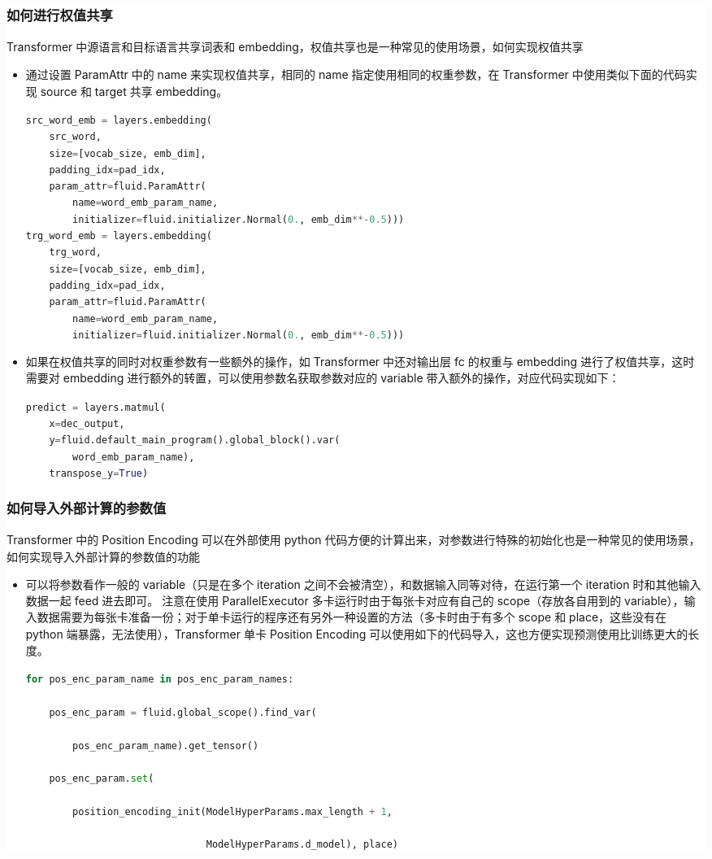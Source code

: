 ### <a name="weight_sharing"> 如何进行权值共享 </a>

Transformer 中源语言和目标语言共享词表和 embedding，权值共享也是一种常见的使用场景，如何实现权值共享

- 通过设置 ParamAttr 中的 name 来实现权值共享，相同的 name 指定使用相同的权重参数，在 Transformer 中使用类似下面的代码实现 source 和 target 共享 embedding。

    ```python
    src_word_emb = layers.embedding(
        src_word,
        size=[vocab_size, emb_dim],
        padding_idx=pad_idx,
        param_attr=fluid.ParamAttr(
            name=word_emb_param_name,
            initializer=fluid.initializer.Normal(0., emb_dim**-0.5)))
    trg_word_emb = layers.embedding(
        trg_word,
        size=[vocab_size, emb_dim],
        padding_idx=pad_idx,
        param_attr=fluid.ParamAttr(
            name=word_emb_param_name,
            initializer=fluid.initializer.Normal(0., emb_dim**-0.5)))
    ```
- 如果在权值共享的同时对权重参数有一些额外的操作，如 Transformer 中还对输出层 fc 的权重与 embedding 进行了权值共享，这时需要对 embedding 进行额外的转置，可以使用参数名获取参数对应的 variable 带入额外的操作，对应代码实现如下：

    ```python
    predict = layers.matmul(
        x=dec_output,
        y=fluid.default_main_program().global_block().var(
            word_emb_param_name),
        transpose_y=True)
    ```

### <a name="set_param"> 如何导入外部计算的参数值 </a>

Transformer 中的 Position Encoding 可以在外部使用 python 代码方便的计算出来，对参数进行特殊的初始化也是一种常见的使用场景，如何实现导入外部计算的参数值的功能

- 可以将参数看作一般的 variable（只是在多个 iteration 之间不会被清空），和数据输入同等对待，在运行第一个 iteration 时和其他输入数据一起 feed 进去即可。
注意在使用 ParallelExecutor 多卡运行时由于每张卡对应有自己的 scope（存放各自用到的 variable），输入数据需要为每张卡准备一份；对于单卡运行的程序还有另外一种设置的方法（多卡时由于有多个 scope 和 place，这些没有在 python 端暴露，无法使用），Transformer 单卡 Position Encoding 可以使用如下的代码导入，这也方便实现预测使用比训练更大的长度。

    ```python
    for pos_enc_param_name in pos_enc_param_names:

        pos_enc_param = fluid.global_scope().find_var(

            pos_enc_param_name).get_tensor()

        pos_enc_param.set(

            position_encoding_init(ModelHyperParams.max_length + 1,

                                   ModelHyperParams.d_model), place)
    ```
